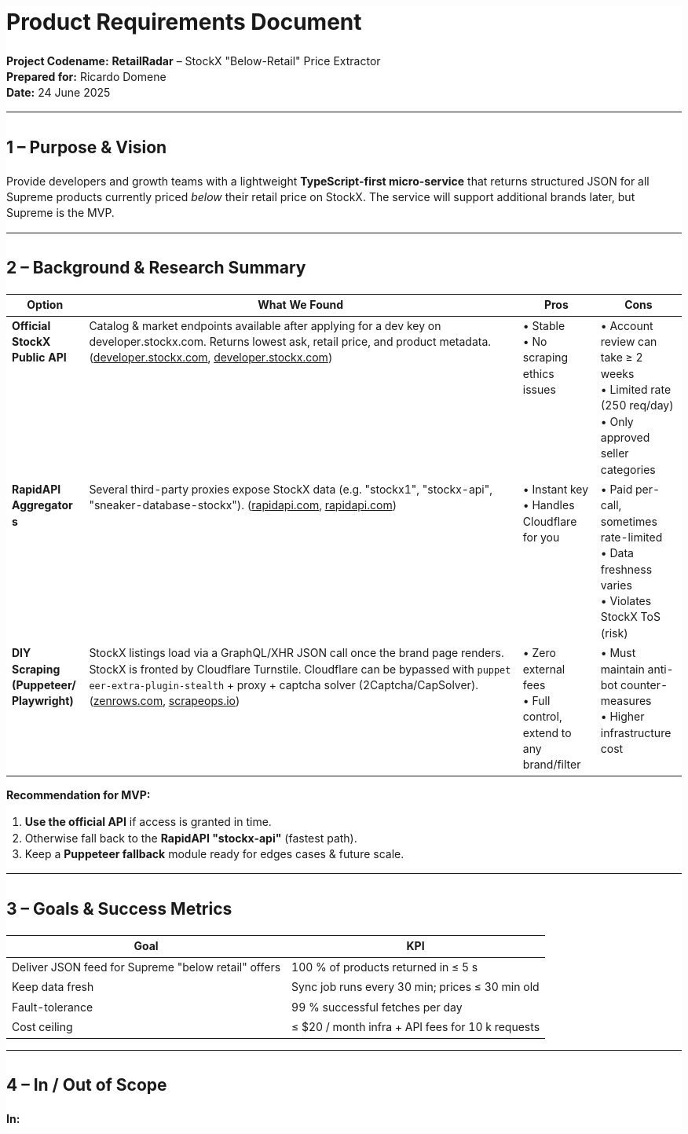 # Product Requirements Document

**Project Codename:** **RetailRadar** – StockX "Below-Retail" Price Extractor  
**Prepared for:** Ricardo Domene  
**Date:** 24 June 2025

---

## 1 – Purpose & Vision

Provide developers and growth teams with a lightweight **TypeScript-first micro-service** that returns structured JSON for all Supreme products currently priced *below* their retail price on StockX. The service will support additional brands later, but Supreme is the MVP.

---

## 2 – Background & Research Summary

| Option                                  | What We Found                                                                                                                                                                                                                                                                  | Pros                                                               | Cons                                                                                                     |
| --------------------------------------- | ------------------------------------------------------------------------------------------------------------------------------------------------------------------------------------------------------------------------------------------------------------------------------ | ------------------------------------------------------------------ | -------------------------------------------------------------------------------------------------------- |
| **Official StockX Public API**          | Catalog & market endpoints available after applying for a dev key on developer.stockx.com. Returns lowest ask, retail price, and product metadata. ([developer.stockx.com][1], [developer.stockx.com][2])                                                                      | • Stable<br>• No scraping ethics issues                            | • Account review can take ≥ 2 weeks<br>• Limited rate (250 req/day)<br>• Only approved seller categories |
| **RapidAPI Aggregators**                | Several third-party proxies expose StockX data (e.g. "stockx1", "stockx-api", "sneaker-database-stockx"). ([rapidapi.com][3], [rapidapi.com][4])                                                                                                                               | • Instant key<br>• Handles Cloudflare for you                      | • Paid per-call, sometimes rate-limited<br>• Data freshness varies<br>• Violates StockX ToS (risk)       |
| **DIY Scraping (Puppeteer/Playwright)** | StockX listings load via a GraphQL/XHR JSON call once the brand page renders. StockX is fronted by Cloudflare Turnstile. Cloudflare can be bypassed with `puppeteer-extra-plugin-stealth` + proxy + captcha solver (2Captcha/CapSolver). ([zenrows.com][5], [scrapeops.io][6]) | • Zero external fees<br>• Full control, extend to any brand/filter | • Must maintain anti-bot counter-measures<br>• Higher infrastructure cost                                |

**Recommendation for MVP:**

1. **Use the official API** if access is granted in time.
2. Otherwise fall back to the **RapidAPI "stockx-api"** (fastest path).
3. Keep a **Puppeteer fallback** module ready for edges cases & future scale.

---

## 3 – Goals & Success Metrics

| Goal                                                | KPI                                               |
| --------------------------------------------------- | ------------------------------------------------- |
| Deliver JSON feed for Supreme "below retail" offers | 100 % of products returned in ≤ 5 s               |
| Keep data fresh                                     | Sync job runs every 30 min; prices ≤ 30 min old   |
| Fault-tolerance                                     | 99 % successful fetches per day                   |
| Cost ceiling                                        | ≤ \$20 / month infra + API fees for 10 k requests |

---

## 4 – In / Out of Scope

**In:**


[1]: https://developer.stockx.com/?utm_source=chatgpt.com "StockX Developer Portal"
[2]: https://developer.stockx.com/portal/api-introduction/?utm_source=chatgpt.com "API Introduction - StockX Developer Portal"
[3]: https://rapidapi.com/veilleio-veilleio-default/api/stockx1?utm_source=chatgpt.com "StockX - Rapid API"
[4]: https://rapidapi.com/vlourme-GvmH6N2UW/api/stockx-api?utm_source=chatgpt.com "StockX API - Rapid API"
[5]: https://www.zenrows.com/blog/puppeteer-cloudflare-bypass?utm_source=chatgpt.com "How to Bypass Cloudflare With Puppeteer: 2 Working Methods"
[6]: https://scrapeops.io/puppeteer-web-scraping-playbook/nodejs-puppeteer-bypass-cloudflare/?utm_source=chatgpt.com "How To Bypass Cloudflare with Puppeteer - ScrapeOps"